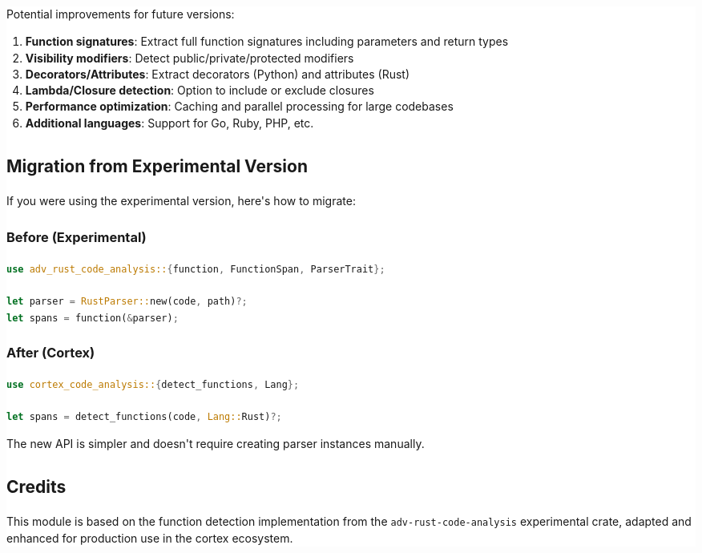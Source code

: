 Potential improvements for future versions:

1. **Function signatures**: Extract full function signatures including parameters and return types
2. **Visibility modifiers**: Detect public/private/protected modifiers
3. **Decorators/Attributes**: Extract decorators (Python) and attributes (Rust)
4. **Lambda/Closure detection**: Option to include or exclude closures
5. **Performance optimization**: Caching and parallel processing for large codebases
6. **Additional languages**: Support for Go, Ruby, PHP, etc.

## Migration from Experimental Version

If you were using the experimental version, here's how to migrate:

### Before (Experimental)
```rust
use adv_rust_code_analysis::{function, FunctionSpan, ParserTrait};

let parser = RustParser::new(code, path)?;
let spans = function(&parser);
```

### After (Cortex)
```rust
use cortex_code_analysis::{detect_functions, Lang};

let spans = detect_functions(code, Lang::Rust)?;
```

The new API is simpler and doesn't require creating parser instances manually.

## Credits

This module is based on the function detection implementation from the `adv-rust-code-analysis` experimental crate, adapted and enhanced for production use in the cortex ecosystem.
